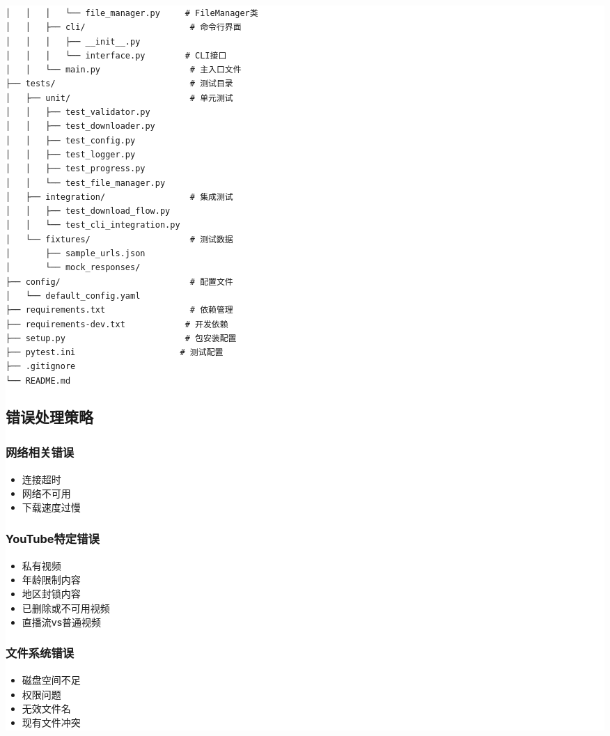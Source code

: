 ```
│   │   │   └── file_manager.py     # FileManager类
│   │   ├── cli/                     # 命令行界面
│   │   │   ├── __init__.py
│   │   │   └── interface.py        # CLI接口
│   │   └── main.py                  # 主入口文件
├── tests/                           # 测试目录
│   ├── unit/                        # 单元测试
│   │   ├── test_validator.py
│   │   ├── test_downloader.py
│   │   ├── test_config.py
│   │   ├── test_logger.py
│   │   ├── test_progress.py
│   │   └── test_file_manager.py
│   ├── integration/                 # 集成测试
│   │   ├── test_download_flow.py
│   │   └── test_cli_integration.py
│   └── fixtures/                    # 测试数据
│       ├── sample_urls.json
│       └── mock_responses/
├── config/                          # 配置文件
│   └── default_config.yaml
├── requirements.txt                 # 依赖管理
├── requirements-dev.txt            # 开发依赖
├── setup.py                        # 包安装配置
├── pytest.ini                     # 测试配置
├── .gitignore
└── README.md
```

## 错误处理策略

### 网络相关错误
- 连接超时
- 网络不可用
- 下载速度过慢

### YouTube特定错误
- 私有视频
- 年龄限制内容
- 地区封锁内容
- 已删除或不可用视频
- 直播流vs普通视频

### 文件系统错误
- 磁盘空间不足
- 权限问题
- 无效文件名
- 现有文件冲突
